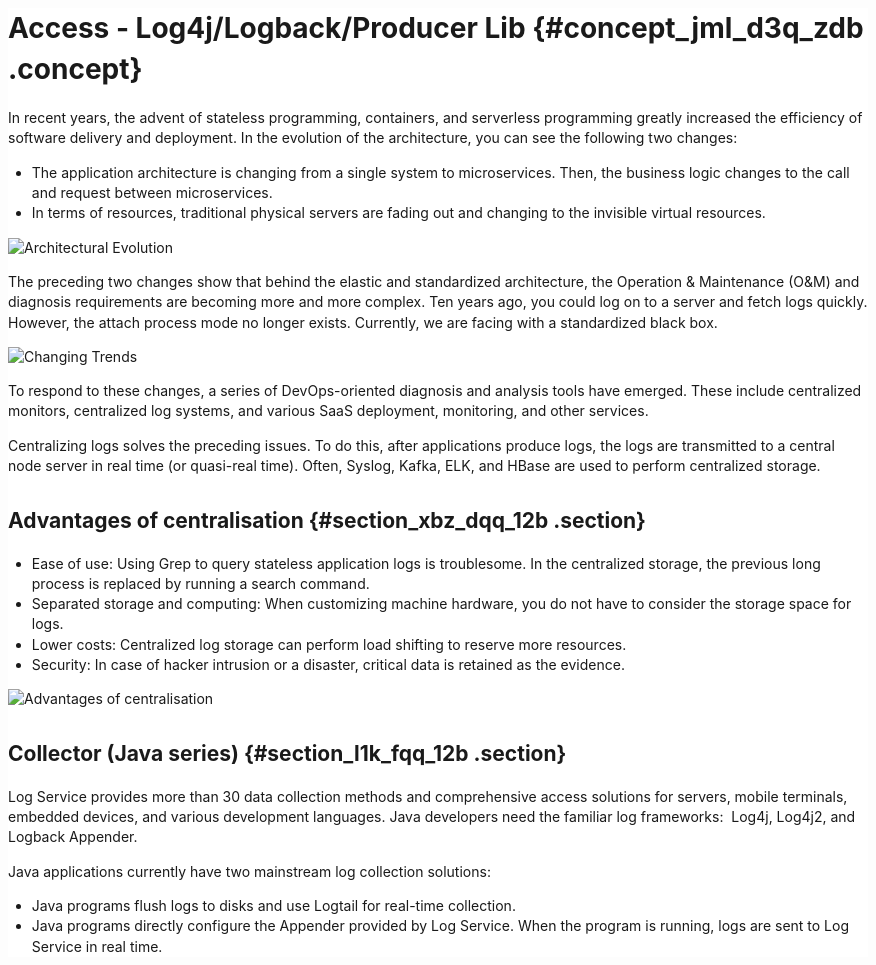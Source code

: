 # Access - Log4j/Logback/Producer Lib {#concept_jml_d3q_zdb .concept}

In recent years, the advent of stateless programming, containers, and serverless programming greatly increased the efficiency of software delivery and deployment. In the evolution of the architecture, you can see the following two changes:

-   The application architecture is changing from a single system to microservices. Then, the business logic changes to the call and request between microservices.
-   In terms of resources, traditional physical servers are fading out and changing to the invisible virtual resources.

![](http://static-aliyun-doc.oss-cn-hangzhou.aliyuncs.com/assets/img/13020/5904_en-US.png "Architectural Evolution")

The preceding two changes show that behind the elastic and standardized architecture, the Operation & Maintenance \(O&M\) and diagnosis requirements are becoming more and more complex. Ten years ago, you could log on to a server and fetch logs quickly. However, the attach process mode no longer exists. Currently, we are facing with a standardized black box.

![](http://static-aliyun-doc.oss-cn-hangzhou.aliyuncs.com/assets/img/13020/5905_en-US.png "Changing Trends")

To respond to these changes, a series of DevOps-oriented diagnosis and analysis tools have emerged. These include centralized monitors, centralized log systems, and various SaaS deployment, monitoring, and other services.

Centralizing logs solves the preceding issues. To do this, after applications produce logs, the logs are transmitted to a central node server in real time \(or quasi-real time\). Often, Syslog, Kafka, ELK, and HBase are used to perform centralized storage.

## Advantages of centralisation {#section_xbz_dqq_12b .section}

-   Ease of use: Using Grep to query stateless application logs is troublesome. In the centralized storage, the previous long process is replaced by running a search command.
-   Separated storage and computing: When customizing machine hardware, you do not have to consider the storage space for logs.
-   Lower costs: Centralized log storage can perform load shifting to reserve more resources.
-   Security: In case of hacker intrusion or a disaster, critical data is retained as the evidence.

![](http://static-aliyun-doc.oss-cn-hangzhou.aliyuncs.com/assets/img/13020/5907_en-US.png "Advantages of centralisation")

## Collector \(Java series\) {#section_l1k_fqq_12b .section}

Log Service provides more than 30 data collection methods and comprehensive access solutions for servers, mobile terminals, embedded devices, and various development languages. Java developers need the familiar log frameworks:  Log4j, Log4j2, and Logback Appender.

Java applications currently have two mainstream log collection solutions:

-   Java programs flush logs to disks and use Logtail for real-time collection.
-   Java programs directly configure the Appender provided by Log Service. When the program is running, logs are sent to Log Service in real time.

